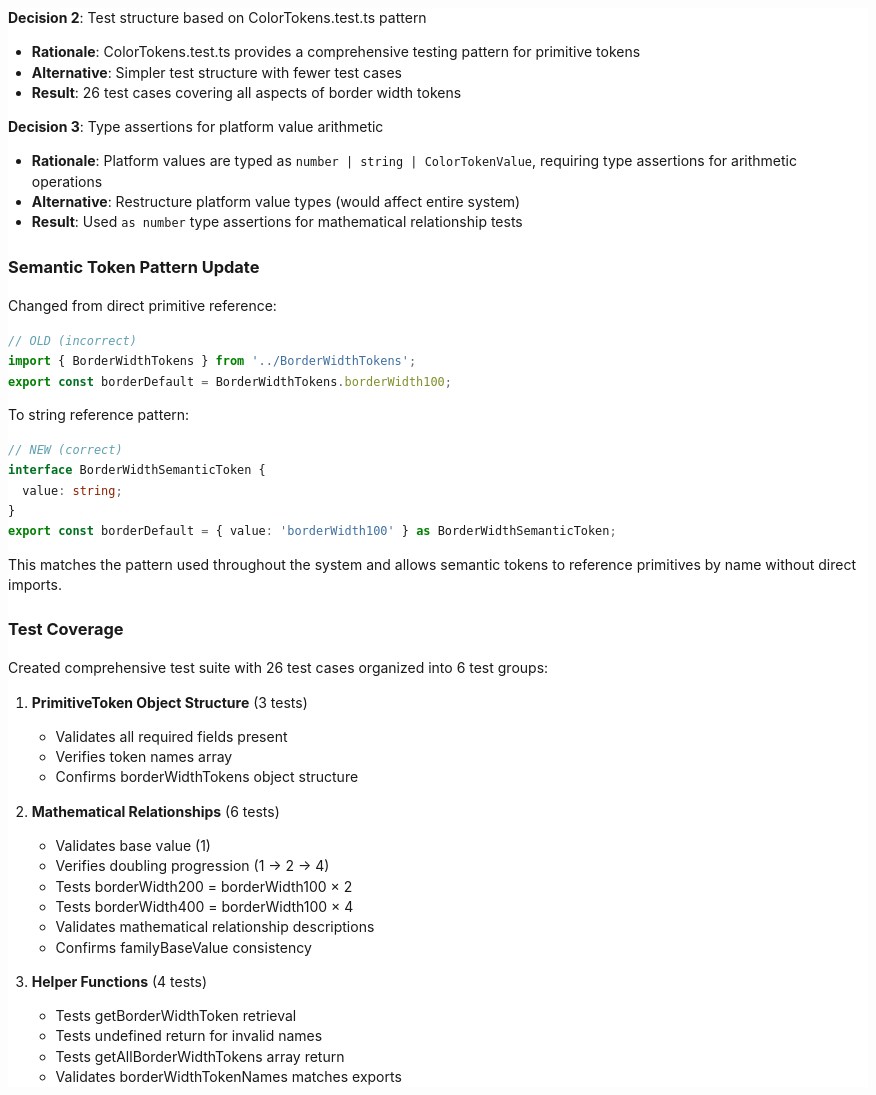 **Decision 2**: Test structure based on ColorTokens.test.ts pattern
- **Rationale**: ColorTokens.test.ts provides a comprehensive testing pattern for primitive tokens
- **Alternative**: Simpler test structure with fewer test cases
- **Result**: 26 test cases covering all aspects of border width tokens

**Decision 3**: Type assertions for platform value arithmetic
- **Rationale**: Platform values are typed as `number | string | ColorTokenValue`, requiring type assertions for arithmetic operations
- **Alternative**: Restructure platform value types (would affect entire system)
- **Result**: Used `as number` type assertions for mathematical relationship tests

### Semantic Token Pattern Update

Changed from direct primitive reference:
```typescript
// OLD (incorrect)
import { BorderWidthTokens } from '../BorderWidthTokens';
export const borderDefault = BorderWidthTokens.borderWidth100;
```

To string reference pattern:
```typescript
// NEW (correct)
interface BorderWidthSemanticToken {
  value: string;
}
export const borderDefault = { value: 'borderWidth100' } as BorderWidthSemanticToken;
```

This matches the pattern used throughout the system and allows semantic tokens to reference primitives by name without direct imports.

### Test Coverage

Created comprehensive test suite with 26 test cases organized into 6 test groups:

1. **PrimitiveToken Object Structure** (3 tests)
   - Validates all required fields present
   - Verifies token names array
   - Confirms borderWidthTokens object structure

2. **Mathematical Relationships** (6 tests)
   - Validates base value (1)
   - Verifies doubling progression (1 → 2 → 4)
   - Tests borderWidth200 = borderWidth100 × 2
   - Tests borderWidth400 = borderWidth100 × 4
   - Validates mathematical relationship descriptions
   - Confirms familyBaseValue consistency

3. **Helper Functions** (4 tests)
   - Tests getBorderWidthToken retrieval
   - Tests undefined return for invalid names
   - Tests getAllBorderWidthTokens array return
   - Validates borderWidthTokenNames matches exports
